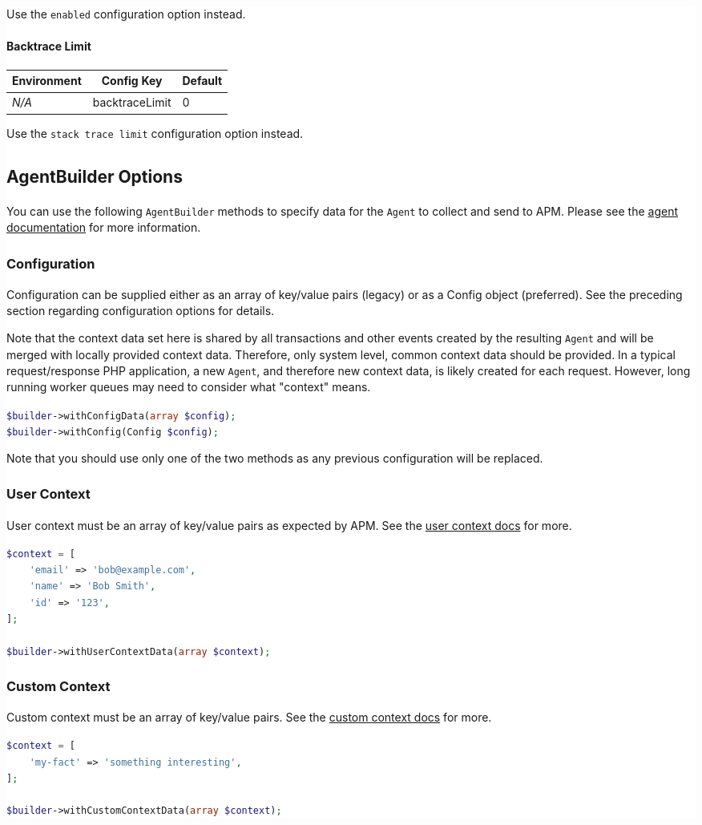 Use the `enabled` configuration option instead.

#### Backtrace Limit

| Environment | Config Key | Default |
|-------------|------------|---------|
| *N/A* | backtraceLimit | 0 |

Use the `stack trace limit` configuration option instead.

## AgentBuilder Options

You can use the following `AgentBuilder` methods to specify data for the `Agent` to collect and send to APM. Please see the [agent documentation](agent.md) for more information.

### Configuration

Configuration can be supplied either as an array of key/value pairs (legacy) or as a Config object (preferred). See the preceding section regarding configuration options for details.

Note that the context data set here is shared by all transactions and other events created by the resulting `Agent` and will be merged with locally provided context data. Therefore, only system level, common context data should be provided. In a typical request/response PHP application, a new `Agent`, and therefore new context data, is likely created for each request. However, long running worker queues may need to consider what "context" means.

```php
$builder->withConfigData(array $config);
$builder->withConfig(Config $config);
```

Note that you should use only one of the two methods as any previous configuration will be replaced.

### User Context

User context must be an array of key/value pairs as expected by APM. See the [user context docs](https://www.elastic.co/guide/en/apm/get-started/current/metadata.html#user-fields) for more.

```php
$context = [
    'email' => 'bob@example.com',
    'name' => 'Bob Smith',
    'id' => '123',
];

$builder->withUserContextData(array $context);
```

### Custom Context

Custom context must be an array of key/value pairs. See the [custom context docs](https://www.elastic.co/guide/en/apm/get-started/current/metadata.html#custom-fields) for more.

```php
$context = [
    'my-fact' => 'something interesting',
];

$builder->withCustomContextData(array $context);
```
